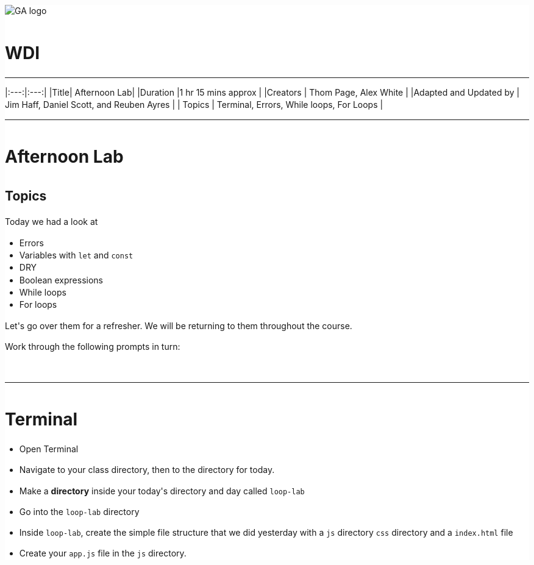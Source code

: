 ![GA logo](https://camo.githubusercontent.com/6ce15b81c1f06d716d753a61f5db22375fa684da/68747470733a2f2f67612d646173682e73332e616d617a6f6e6177732e636f6d2f70726f64756374696f6e2f6173736574732f6c6f676f2d39663838616536633963333837313639306533333238306663663535376633332e706e67)

# WDI

---

|:---:|:---:|
|Title| Afternoon Lab|
|Duration |1 hr 15 mins approx |
|Creators | Thom Page, Alex White |
|Adapted and Updated by | Jim Haff, Daniel Scott, and Reuben Ayres |
| Topics | Terminal, Errors, While loops, For Loops |

---

# Afternoon Lab

## Topics

Today we had a look at

* Errors
* Variables with `let` and `const`
* DRY
* Boolean expressions
* While loops
* For loops


Let's go over them for a refresher. We will be returning to them throughout the course.

Work through the following prompts in turn:

<br>
<hr>

# Terminal

* Open Terminal

* Navigate to your class directory, then to the directory for today.

* Make a **directory** inside your today's directory and day called `loop-lab`

* Go into the `loop-lab` directory

* Inside `loop-lab`, create the simple file structure that we did yesterday with a `js` directory `css` directory and a `index.html` file

* Create your `app.js` file in the `js` directory. 
